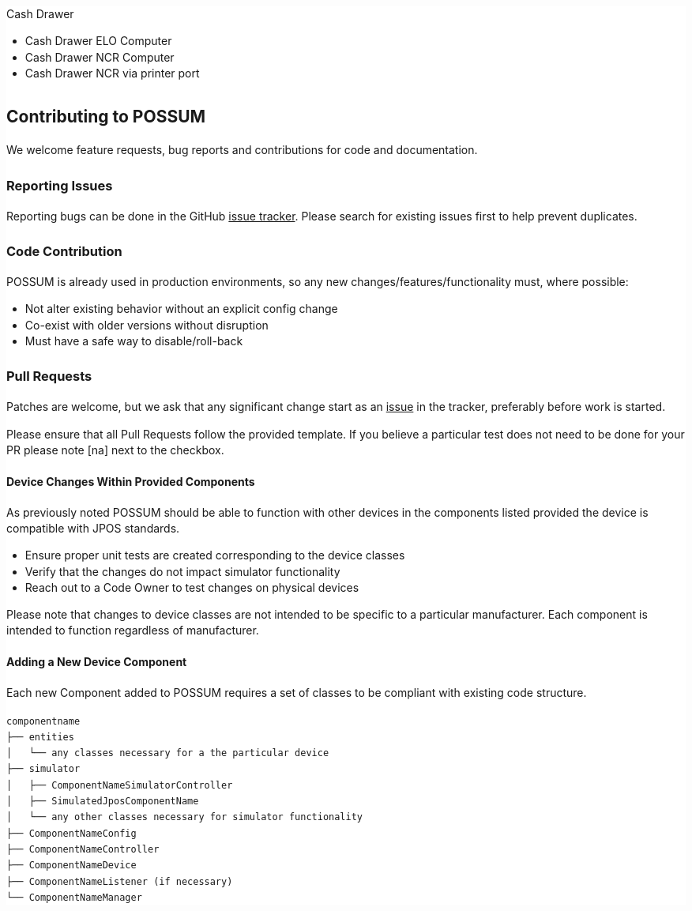 Cash Drawer
- Cash Drawer ELO Computer
- Cash Drawer NCR Computer
- Cash Drawer NCR via printer port 

## Contributing to POSSUM

We welcome feature requests, bug reports and contributions for code and documentation.

### Reporting Issues

Reporting bugs can be done in the GitHub [issue tracker](https://github.com/target/possum/issues). Please search for existing issues first to help prevent duplicates.

### Code Contribution

POSSUM is already used in production environments, so any new changes/features/functionality must, where possible:

- Not alter existing behavior without an explicit config change
- Co-exist with older versions without disruption
- Must have a safe way to disable/roll-back

### Pull Requests

Patches are welcome, but we ask that any significant change start as an [issue](https://github.com/target/possum/issues/new) in the tracker, preferably before work is started.

Please ensure that all Pull Requests follow the provided template.  If you believe a particular test does not need to be done for your PR please note [na] next to the checkbox.

#### Device Changes Within Provided Components

As previously noted POSSUM should be able to function with other devices in the components listed provided the device is compatible with JPOS standards.

- Ensure proper unit tests are created corresponding to the device classes
- Verify that the changes do not impact simulator functionality
- Reach out to a Code Owner to test changes on physical devices

Please note that changes to device classes are not intended to be specific to a particular manufacturer.  Each component is intended to function regardless of manufacturer.  

#### Adding a New Device Component

Each new Component added to POSSUM requires a set of classes to be compliant with existing code structure.

```
componentname
├── entities
│   └── any classes necessary for a the particular device
├── simulator
│   ├── ComponentNameSimulatorController
│   ├── SimulatedJposComponentName
│   └── any other classes necessary for simulator functionality
├── ComponentNameConfig
├── ComponentNameController
├── ComponentNameDevice
├── ComponentNameListener (if necessary)
└── ComponentNameManager
```
